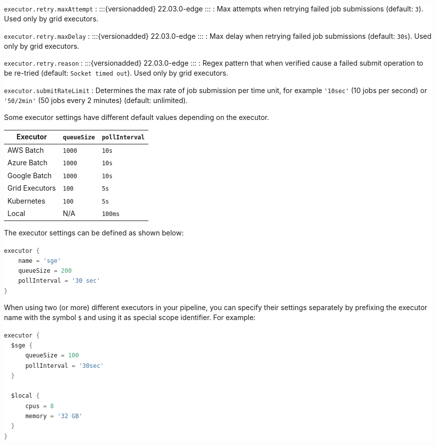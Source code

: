 `executor.retry.maxAttempt`
: :::{versionadded} 22.03.0-edge
  :::
: Max attempts when retrying failed job submissions (default: `3`). Used only by grid executors.

`executor.retry.maxDelay`
: :::{versionadded} 22.03.0-edge
  :::
: Max delay when retrying failed job submissions (default: `30s`). Used only by grid executors.

`executor.retry.reason`
: :::{versionadded} 22.03.0-edge
  :::
: Regex pattern that when verified cause a failed submit operation to be re-tried (default: `Socket timed out`). Used only by grid executors.

`executor.submitRateLimit`
: Determines the max rate of job submission per time unit, for example `'10sec'` (10 jobs per second) or `'50/2min'` (50 jobs every 2 minutes) (default: unlimited).

Some executor settings have different default values depending on the executor.

| Executor       | `queueSize` | `pollInterval` |
| -------------- | ----------- | -------------- |
| AWS Batch      | `1000`      | `10s`          |
| Azure Batch    | `1000`      | `10s`          |
| Google Batch   | `1000`      | `10s`          |
| Grid Executors | `100`       | `5s`           |
| Kubernetes     | `100`       | `5s`           |
| Local          | N/A         | `100ms`        |

The executor settings can be defined as shown below:

```groovy
executor {
    name = 'sge'
    queueSize = 200
    pollInterval = '30 sec'
}
```

When using two (or more) different executors in your pipeline, you can specify their settings separately by prefixing the executor name with the symbol `$` and using it as special scope identifier. For example:

```groovy
executor {
  $sge {
      queueSize = 100
      pollInterval = '30sec'
  }

  $local {
      cpus = 8
      memory = '32 GB'
  }
}
```
